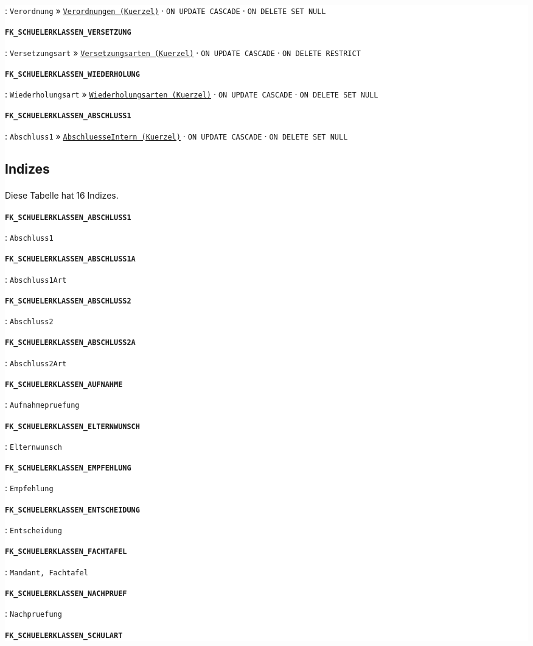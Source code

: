 :   `Verordnung` » [`Verordnungen (Kuerzel)`](../../tables/verordnungen) · `ON UPDATE CASCADE` · `ON DELETE SET NULL`

**`FK_SCHUELERKLASSEN_VERSETZUNG`**

:   `Versetzungsart` » [`Versetzungsarten (Kuerzel)`](../../tables/versetzungsarten) · `ON UPDATE CASCADE` · `ON DELETE RESTRICT`

**`FK_SCHUELERKLASSEN_WIEDERHOLUNG`**

:   `Wiederholungsart` » [`Wiederholungsarten (Kuerzel)`](../../tables/wiederholungsarten) · `ON UPDATE CASCADE` · `ON DELETE SET NULL`

**`FK_SCHUELERKLASSEN_ABSCHLUSS1`**

:   `Abschluss1` » [`AbschluesseIntern (Kuerzel)`](../../tables/abschluesseintern) · `ON UPDATE CASCADE` · `ON DELETE SET NULL`

## Indizes

Diese Tabelle hat 16 Indizes.

**`FK_SCHUELERKLASSEN_ABSCHLUSS1`**

:   `Abschluss1`

**`FK_SCHUELERKLASSEN_ABSCHLUSS1A`**

:   `Abschluss1Art`

**`FK_SCHUELERKLASSEN_ABSCHLUSS2`**

:   `Abschluss2`

**`FK_SCHUELERKLASSEN_ABSCHLUSS2A`**

:   `Abschluss2Art`

**`FK_SCHUELERKLASSEN_AUFNAHME`**

:   `Aufnahmepruefung`

**`FK_SCHUELERKLASSEN_ELTERNWUNSCH`**

:   `Elternwunsch`

**`FK_SCHUELERKLASSEN_EMPFEHLUNG`**

:   `Empfehlung`

**`FK_SCHUELERKLASSEN_ENTSCHEIDUNG`**

:   `Entscheidung`

**`FK_SCHUELERKLASSEN_FACHTAFEL`**

:   `Mandant, Fachtafel`

**`FK_SCHUELERKLASSEN_NACHPRUEF`**

:   `Nachpruefung`

**`FK_SCHUELERKLASSEN_SCHULART`**
